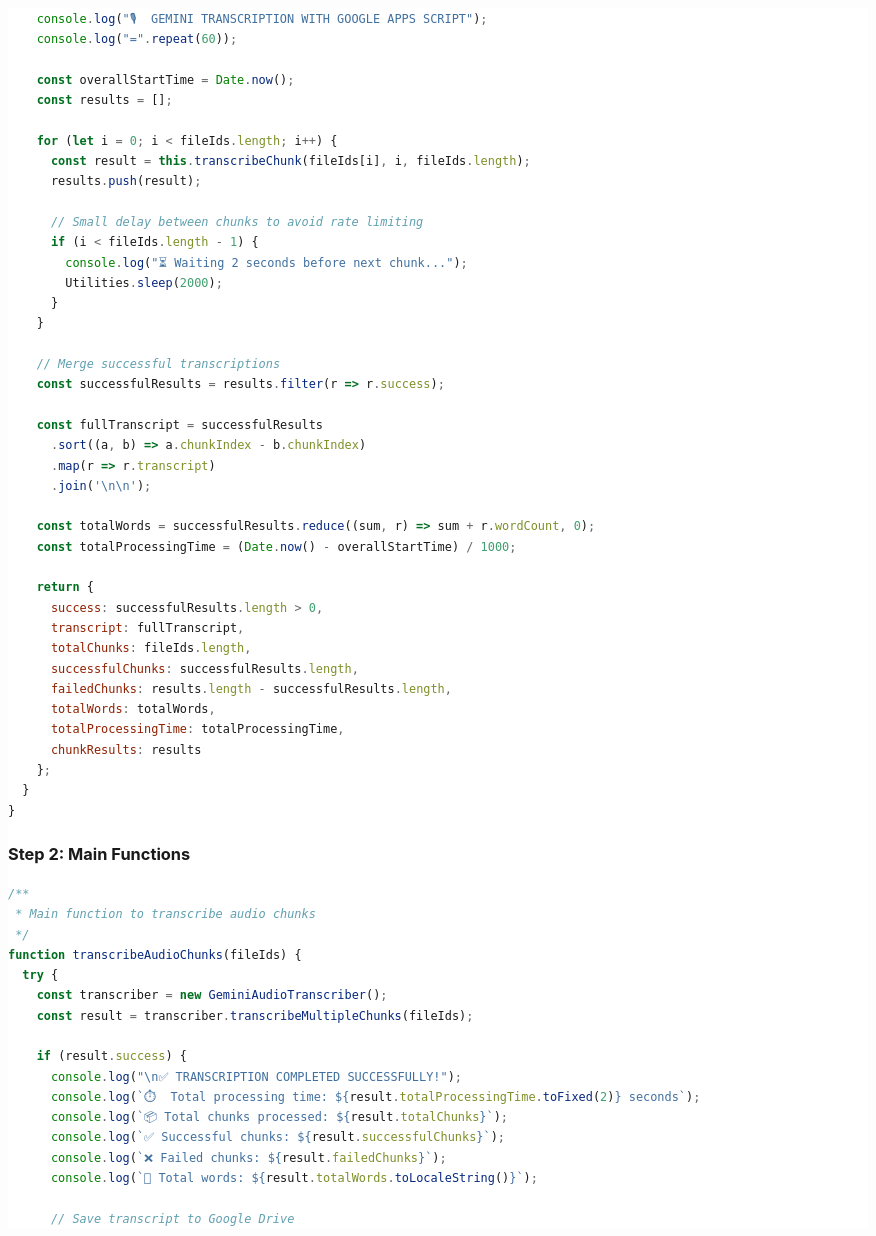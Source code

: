 ```javascript
    console.log("🎙️  GEMINI TRANSCRIPTION WITH GOOGLE APPS SCRIPT");
    console.log("=".repeat(60));
    
    const overallStartTime = Date.now();
    const results = [];
    
    for (let i = 0; i < fileIds.length; i++) {
      const result = this.transcribeChunk(fileIds[i], i, fileIds.length);
      results.push(result);
      
      // Small delay between chunks to avoid rate limiting
      if (i < fileIds.length - 1) {
        console.log("⏳ Waiting 2 seconds before next chunk...");
        Utilities.sleep(2000);
      }
    }
    
    // Merge successful transcriptions
    const successfulResults = results.filter(r => r.success);
    
    const fullTranscript = successfulResults
      .sort((a, b) => a.chunkIndex - b.chunkIndex)
      .map(r => r.transcript)
      .join('\n\n');
    
    const totalWords = successfulResults.reduce((sum, r) => sum + r.wordCount, 0);
    const totalProcessingTime = (Date.now() - overallStartTime) / 1000;
    
    return {
      success: successfulResults.length > 0,
      transcript: fullTranscript,
      totalChunks: fileIds.length,
      successfulChunks: successfulResults.length,
      failedChunks: results.length - successfulResults.length,
      totalWords: totalWords,
      totalProcessingTime: totalProcessingTime,
      chunkResults: results
    };
  }
}
```

### Step 2: Main Functions

```javascript
/**
 * Main function to transcribe audio chunks
 */
function transcribeAudioChunks(fileIds) {
  try {
    const transcriber = new GeminiAudioTranscriber();
    const result = transcriber.transcribeMultipleChunks(fileIds);
    
    if (result.success) {
      console.log("\n✅ TRANSCRIPTION COMPLETED SUCCESSFULLY!");
      console.log(`⏱️  Total processing time: ${result.totalProcessingTime.toFixed(2)} seconds`);
      console.log(`📦 Total chunks processed: ${result.totalChunks}`);
      console.log(`✅ Successful chunks: ${result.successfulChunks}`);
      console.log(`❌ Failed chunks: ${result.failedChunks}`);
      console.log(`📝 Total words: ${result.totalWords.toLocaleString()}`);
      
      // Save transcript to Google Drive
```
